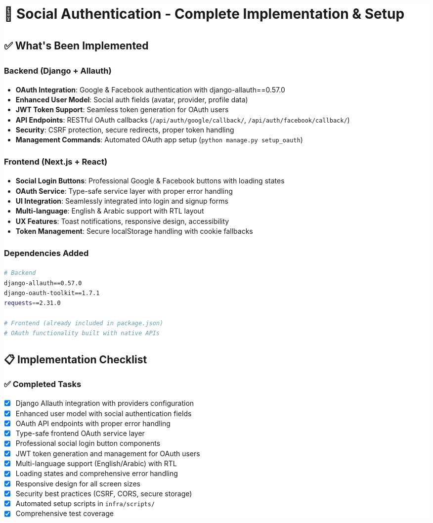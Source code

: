 # 🔐 Social Authentication - Complete Implementation & Setup

## ✅ What's Been Implemented

### Backend (Django + Allauth)

- **OAuth Integration**: Google & Facebook authentication with django-allauth==0.57.0
- **Enhanced User Model**: Social auth fields (avatar, provider, profile data)
- **JWT Token Support**: Seamless token generation for OAuth users
- **API Endpoints**: RESTful OAuth callbacks (`/api/auth/google/callback/`, `/api/auth/facebook/callback/`)
- **Security**: CSRF protection, secure redirects, proper token handling
- **Management Commands**: Automated OAuth app setup (`python manage.py setup_oauth`)

### Frontend (Next.js + React)

- **Social Login Buttons**: Professional Google & Facebook buttons with loading states
- **OAuth Service**: Type-safe service layer with proper error handling
- **UI Integration**: Seamlessly integrated into login and signup forms
- **Multi-language**: English & Arabic support with RTL layout
- **UX Features**: Toast notifications, responsive design, accessibility
- **Token Management**: Secure localStorage handling with cookie fallbacks

### Dependencies Added

```bash
# Backend
django-allauth==0.57.0
django-oauth-toolkit==1.7.1
requests==2.31.0

# Frontend (already included in package.json)
# OAuth functionality built with native APIs
```

## 📋 Implementation Checklist

### ✅ **Completed Tasks**

- [x] Django Allauth integration with providers configuration
- [x] Enhanced user model with social authentication fields
- [x] OAuth API endpoints with proper error handling
- [x] Type-safe frontend OAuth service layer
- [x] Professional social login button components
- [x] JWT token generation and management for OAuth users
- [x] Multi-language support (English/Arabic) with RTL
- [x] Loading states and comprehensive error handling
- [x] Responsive design for all screen sizes
- [x] Security best practices (CSRF, CORS, secure storage)
- [x] Automated setup scripts in `infra/scripts/`
- [x] Comprehensive test coverage
